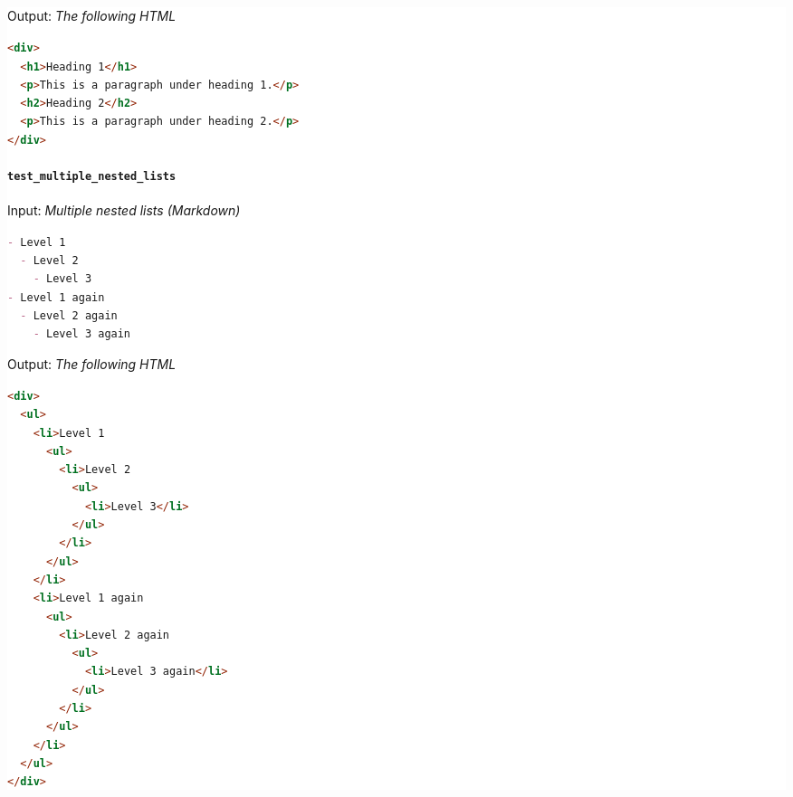 Output: _The following HTML_

```html
<div>
  <h1>Heading 1</h1>
  <p>This is a paragraph under heading 1.</p>
  <h2>Heading 2</h2>
  <p>This is a paragraph under heading 2.</p>
</div>
```



#### `test_multiple_nested_lists`

Input: _Multiple nested lists (Markdown)_

```markdown
- Level 1
  - Level 2
    - Level 3
- Level 1 again
  - Level 2 again
    - Level 3 again
```

Output: _The following HTML_

```html
<div>
  <ul>
    <li>Level 1
      <ul>
        <li>Level 2
          <ul>
            <li>Level 3</li>
          </ul>
        </li>
      </ul>
    </li>
    <li>Level 1 again
      <ul>
        <li>Level 2 again
          <ul>
            <li>Level 3 again</li>
          </ul>
        </li>
      </ul>
    </li>
  </ul>
</div>
```





